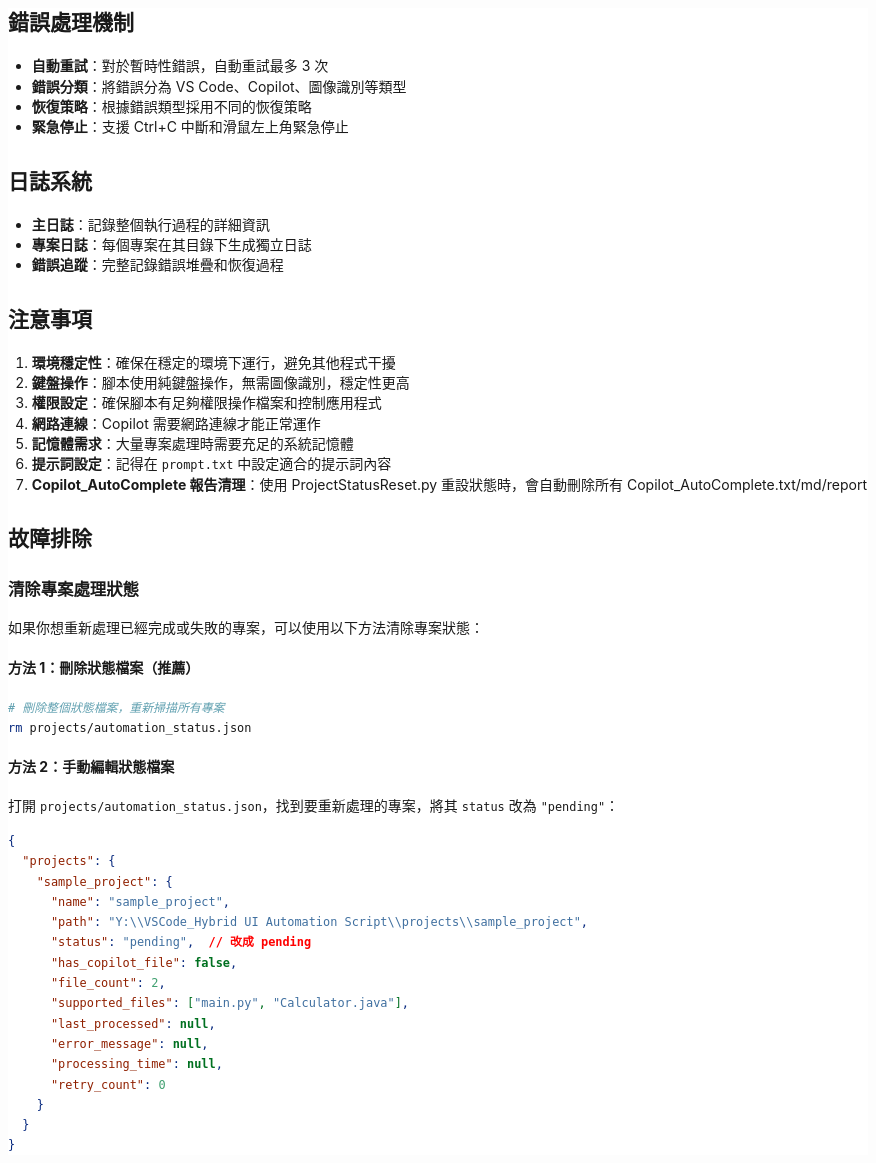 ## 錯誤處理機制

- **自動重試**：對於暫時性錯誤，自動重試最多 3 次
- **錯誤分類**：將錯誤分為 VS Code、Copilot、圖像識別等類型
- **恢復策略**：根據錯誤類型採用不同的恢復策略
- **緊急停止**：支援 Ctrl+C 中斷和滑鼠左上角緊急停止

## 日誌系統

- **主日誌**：記錄整個執行過程的詳細資訊
- **專案日誌**：每個專案在其目錄下生成獨立日誌
- **錯誤追蹤**：完整記錄錯誤堆疊和恢復過程

## 注意事項

1. **環境穩定性**：確保在穩定的環境下運行，避免其他程式干擾
2. **鍵盤操作**：腳本使用純鍵盤操作，無需圖像識別，穩定性更高
3. **權限設定**：確保腳本有足夠權限操作檔案和控制應用程式
4. **網路連線**：Copilot 需要網路連線才能正常運作
5. **記憶體需求**：大量專案處理時需要充足的系統記憶體
6. **提示詞設定**：記得在 `prompt.txt` 中設定適合的提示詞內容
7. **Copilot_AutoComplete 報告清理**：使用 ProjectStatusReset.py 重設狀態時，會自動刪除所有 Copilot_AutoComplete.txt/md/report

## 故障排除

### 清除專案處理狀態

如果你想重新處理已經完成或失敗的專案，可以使用以下方法清除專案狀態：

#### 方法 1：刪除狀態檔案（推薦）
```bash
# 刪除整個狀態檔案，重新掃描所有專案
rm projects/automation_status.json
```

#### 方法 2：手動編輯狀態檔案
打開 `projects/automation_status.json`，找到要重新處理的專案，將其 `status` 改為 `"pending"`：

```json
{
  "projects": {
    "sample_project": {
      "name": "sample_project",
      "path": "Y:\\VSCode_Hybrid UI Automation Script\\projects\\sample_project",
      "status": "pending",  // 改成 pending
      "has_copilot_file": false,
      "file_count": 2,
      "supported_files": ["main.py", "Calculator.java"],
      "last_processed": null,
      "error_message": null,
      "processing_time": null,
      "retry_count": 0
    }
  }
}
```
